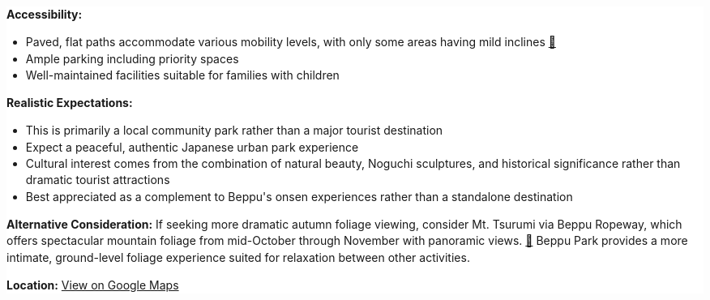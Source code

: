 **Accessibility:**
- Paved, flat paths accommodate various mobility levels, with only some areas having mild inclines [🔗](https://www.tripadvisor.com/Attraction_Review-g298219-d1820286-Reviews-Beppu_Park-Beppu_Oita_Prefecture_Kyushu.html)
- Ample parking including priority spaces
- Well-maintained facilities suitable for families with children

**Realistic Expectations:**
- This is primarily a local community park rather than a major tourist destination
- Expect a peaceful, authentic Japanese urban park experience
- Cultural interest comes from the combination of natural beauty, Noguchi sculptures, and historical significance rather than dramatic tourist attractions
- Best appreciated as a complement to Beppu's onsen experiences rather than a standalone destination

**Alternative Consideration:**
If seeking more dramatic autumn foliage viewing, consider Mt. Tsurumi via Beppu Ropeway, which offers spectacular mountain foliage from mid-October through November with panoramic views. [🔗](https://enjoyonsen.city.beppu-jp.com/onsen/enjoy-beppu-onsen-in-every-season-seasonal-highlights-of-beppu/) Beppu Park provides a more intimate, ground-level foliage experience suited for relaxation between other activities.

**Location:** [View on Google Maps](https://maps.google.com/maps?q=33.28,131.49)
